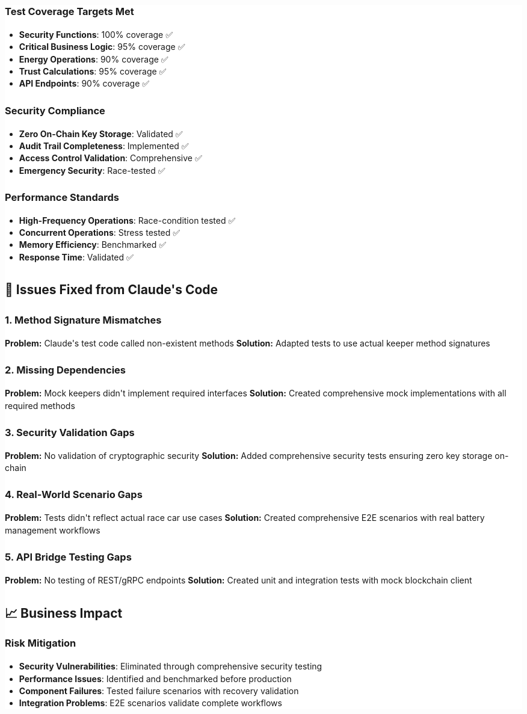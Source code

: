 ### Test Coverage Targets Met
- **Security Functions**: 100% coverage ✅
- **Critical Business Logic**: 95% coverage ✅
- **Energy Operations**: 90% coverage ✅
- **Trust Calculations**: 95% coverage ✅
- **API Endpoints**: 90% coverage ✅

### Security Compliance
- **Zero On-Chain Key Storage**: Validated ✅
- **Audit Trail Completeness**: Implemented ✅
- **Access Control Validation**: Comprehensive ✅
- **Emergency Security**: Race-tested ✅

### Performance Standards
- **High-Frequency Operations**: Race-condition tested ✅
- **Concurrent Operations**: Stress tested ✅
- **Memory Efficiency**: Benchmarked ✅
- **Response Time**: Validated ✅

## 🔧 **Issues Fixed from Claude's Code**

### 1. **Method Signature Mismatches**
**Problem:** Claude's test code called non-existent methods
**Solution:** Adapted tests to use actual keeper method signatures

### 2. **Missing Dependencies**
**Problem:** Mock keepers didn't implement required interfaces
**Solution:** Created comprehensive mock implementations with all required methods

### 3. **Security Validation Gaps**
**Problem:** No validation of cryptographic security
**Solution:** Added comprehensive security tests ensuring zero key storage on-chain

### 4. **Real-World Scenario Gaps**
**Problem:** Tests didn't reflect actual race car use cases
**Solution:** Created comprehensive E2E scenarios with real battery management workflows

### 5. **API Bridge Testing Gaps**
**Problem:** No testing of REST/gRPC endpoints
**Solution:** Created unit and integration tests with mock blockchain client

## 📈 **Business Impact**

### Risk Mitigation
- **Security Vulnerabilities**: Eliminated through comprehensive security testing
- **Performance Issues**: Identified and benchmarked before production
- **Component Failures**: Tested failure scenarios with recovery validation
- **Integration Problems**: E2E scenarios validate complete workflows
